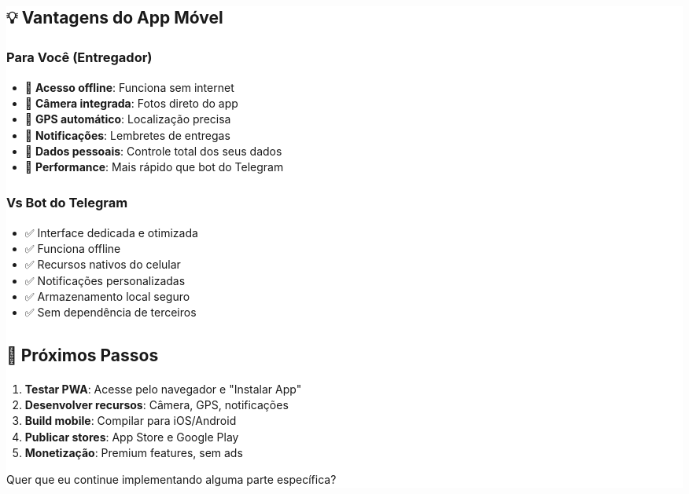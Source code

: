 ## 💡 Vantagens do App Móvel

### Para Você (Entregador)
- 📱 **Acesso offline**: Funciona sem internet
- 📸 **Câmera integrada**: Fotos direto do app
- 📍 **GPS automático**: Localização precisa
- 🔔 **Notificações**: Lembretes de entregas
- 💾 **Dados pessoais**: Controle total dos seus dados
- 🚀 **Performance**: Mais rápido que bot do Telegram

### Vs Bot do Telegram
- ✅ Interface dedicada e otimizada
- ✅ Funciona offline  
- ✅ Recursos nativos do celular
- ✅ Notificações personalizadas
- ✅ Armazenamento local seguro
- ✅ Sem dependência de terceiros

## 🎯 Próximos Passos

1. **Testar PWA**: Acesse pelo navegador e "Instalar App"
2. **Desenvolver recursos**: Câmera, GPS, notificações
3. **Build mobile**: Compilar para iOS/Android
4. **Publicar stores**: App Store e Google Play
5. **Monetização**: Premium features, sem ads

Quer que eu continue implementando alguma parte específica?
